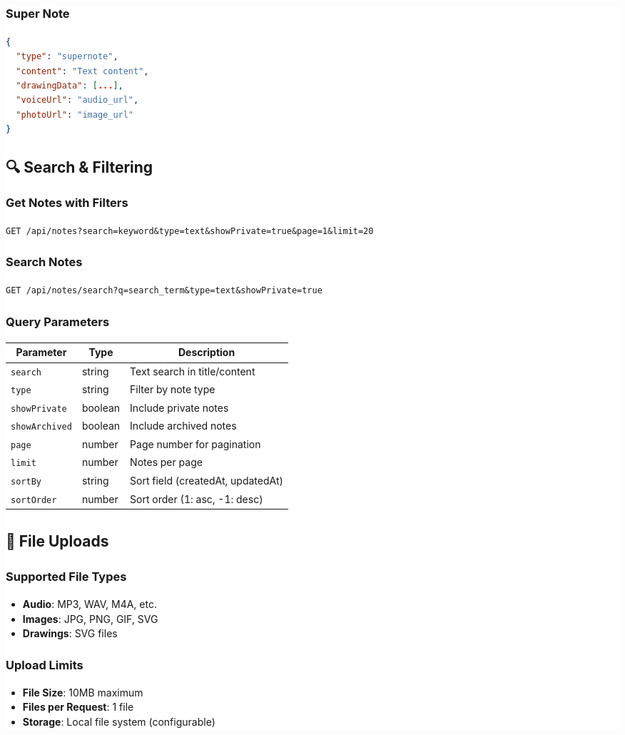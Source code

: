 ### Super Note
```json
{
  "type": "supernote",
  "content": "Text content",
  "drawingData": [...],
  "voiceUrl": "audio_url",
  "photoUrl": "image_url"
}
```

## 🔍 Search & Filtering

### Get Notes with Filters
```
GET /api/notes?search=keyword&type=text&showPrivate=true&page=1&limit=20
```

### Search Notes
```
GET /api/notes/search?q=search_term&type=text&showPrivate=true
```

### Query Parameters

| Parameter | Type | Description |
|-----------|------|-------------|
| `search` | string | Text search in title/content |
| `type` | string | Filter by note type |
| `showPrivate` | boolean | Include private notes |
| `showArchived` | boolean | Include archived notes |
| `page` | number | Page number for pagination |
| `limit` | number | Notes per page |
| `sortBy` | string | Sort field (createdAt, updatedAt) |
| `sortOrder` | number | Sort order (1: asc, -1: desc) |

## 📁 File Uploads

### Supported File Types
- **Audio**: MP3, WAV, M4A, etc.
- **Images**: JPG, PNG, GIF, SVG
- **Drawings**: SVG files

### Upload Limits
- **File Size**: 10MB maximum
- **Files per Request**: 1 file
- **Storage**: Local file system (configurable)

